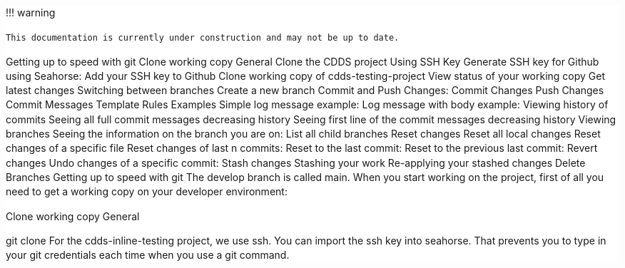 !!! warning

    This documentation is currently under construction and may not be up to date.

Getting up to speed with git
Clone working copy
General
Clone the CDDS project
Using SSH Key
Generate SSH key for Github using Seahorse:
Add your SSH key to Github
Clone working copy of cdds-testing-project
View status of your working copy
Get latest changes
Switching between branches
Create a new branch
Commit and Push Changes:
Commit Changes
Push Changes
Commit Messages
Template
Rules
Examples
Simple log message example:
Log message with body example:
Viewing history of commits
Seeing all full commit messages decreasing history
Seeing first line of the commit messages decreasing history
Viewing branches
Seeing the information on the branch you are on:
List all child branches
Reset changes
Reset all local changes
Reset changes of a specific file
Reset changes of last n commits:
Reset to the last commit:
Reset to the previous last commit:
Revert changes
Undo changes of a specific commit:
Stash changes
Stashing your work
Re-applying your stashed changes
Delete Branches
Getting up to speed with git
The develop branch is called main. When you start working on the project, first of all you need to get a working copy on your developer environment:

Clone working copy
General


 git clone <repository-url>
For the cdds-inline-testing project, we use ssh. You can import the ssh key into seahorse. That prevents you to type in your git credentials each time when you use a git command.
